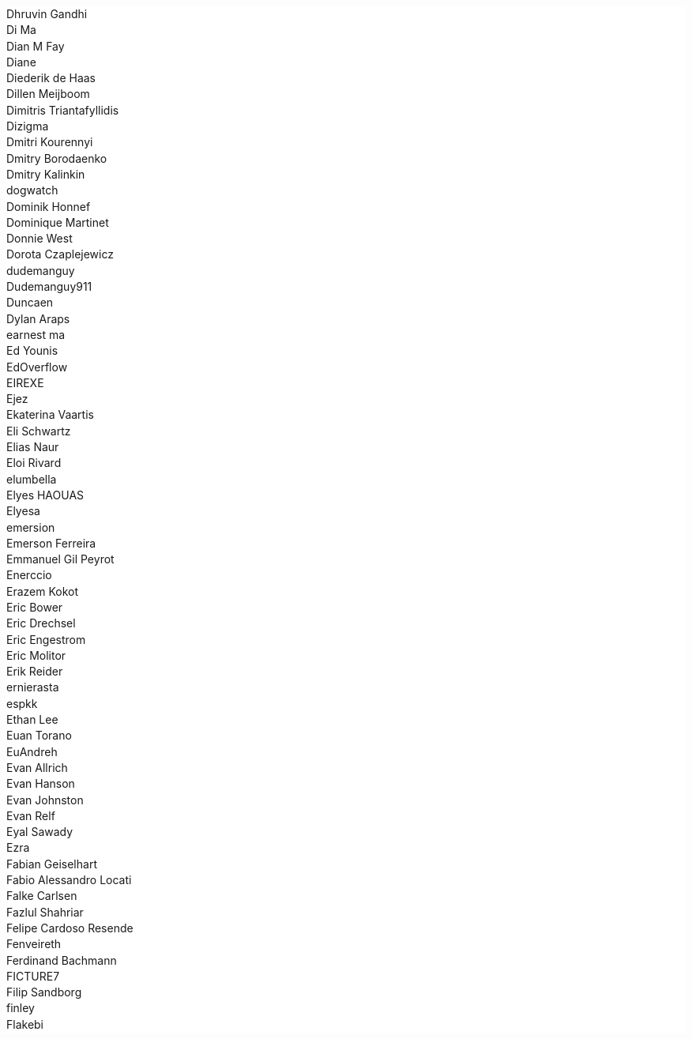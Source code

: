 Dhruvin Gandhi<br />
Di Ma<br />
Dian M Fay<br />
Diane<br />
Diederik de Haas<br />
Dillen Meijboom<br />
Dimitris Triantafyllidis<br />
Dizigma<br />
Dmitri Kourennyi<br />
Dmitry Borodaenko<br />
Dmitry Kalinkin<br />
dogwatch<br />
Dominik Honnef<br />
Dominique Martinet<br />
Donnie West<br />
Dorota Czaplejewicz<br />
dudemanguy<br />
Dudemanguy911<br />
Duncaen<br />
Dylan Araps<br />
earnest ma<br />
Ed Younis<br />
EdOverflow<br />
EIREXE<br />
Ejez<br />
Ekaterina Vaartis<br />
Eli Schwartz<br />
Elias Naur<br />
Eloi Rivard<br />
elumbella<br />
Elyes HAOUAS<br />
Elyesa<br />
emersion<br />
Emerson Ferreira<br />
Emmanuel Gil Peyrot<br />
Enerccio<br />
Erazem Kokot<br />
Eric Bower<br />
Eric Drechsel<br />
Eric Engestrom<br />
Eric Molitor<br />
Erik Reider<br />
ernierasta<br />
espkk<br />
Ethan Lee<br />
Euan Torano<br />
EuAndreh<br />
Evan Allrich<br />
Evan Hanson<br />
Evan Johnston<br />
Evan Relf<br />
Eyal Sawady<br />
Ezra<br />
Fabian Geiselhart<br />
Fabio Alessandro Locati<br />
Falke Carlsen<br />
Fazlul Shahriar<br />
Felipe Cardoso Resende<br />
Fenveireth<br />
Ferdinand Bachmann<br />
FICTURE7<br />
Filip Sandborg<br />
finley<br />
Flakebi<br />
